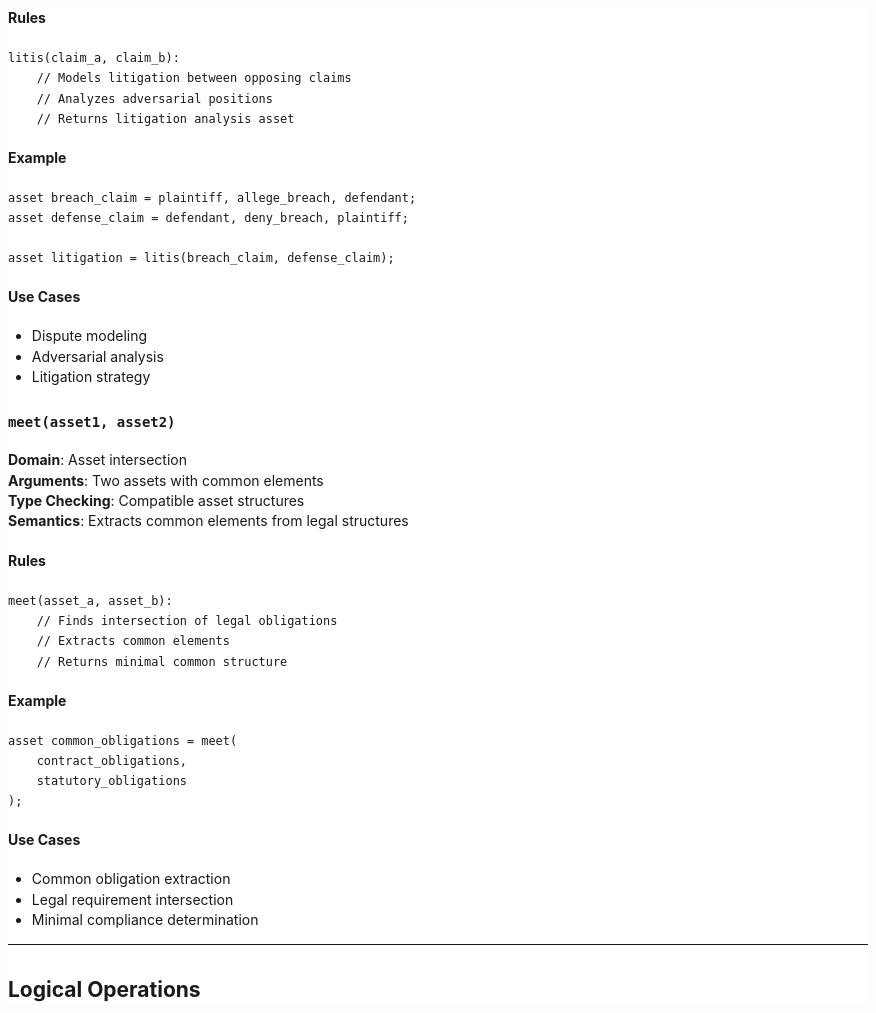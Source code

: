 #### Rules
```witness
litis(claim_a, claim_b):
    // Models litigation between opposing claims
    // Analyzes adversarial positions
    // Returns litigation analysis asset
```

#### Example
```witness
asset breach_claim = plaintiff, allege_breach, defendant;
asset defense_claim = defendant, deny_breach, plaintiff;

asset litigation = litis(breach_claim, defense_claim);
```

#### Use Cases
- Dispute modeling
- Adversarial analysis
- Litigation strategy

### `meet(asset1, asset2)`

**Domain**: Asset intersection  
**Arguments**: Two assets with common elements  
**Type Checking**: Compatible asset structures  
**Semantics**: Extracts common elements from legal structures

#### Rules
```witness
meet(asset_a, asset_b):
    // Finds intersection of legal obligations
    // Extracts common elements
    // Returns minimal common structure
```

#### Example
```witness
asset common_obligations = meet(
    contract_obligations,
    statutory_obligations
);
```

#### Use Cases
- Common obligation extraction
- Legal requirement intersection
- Minimal compliance determination

---

## Logical Operations

